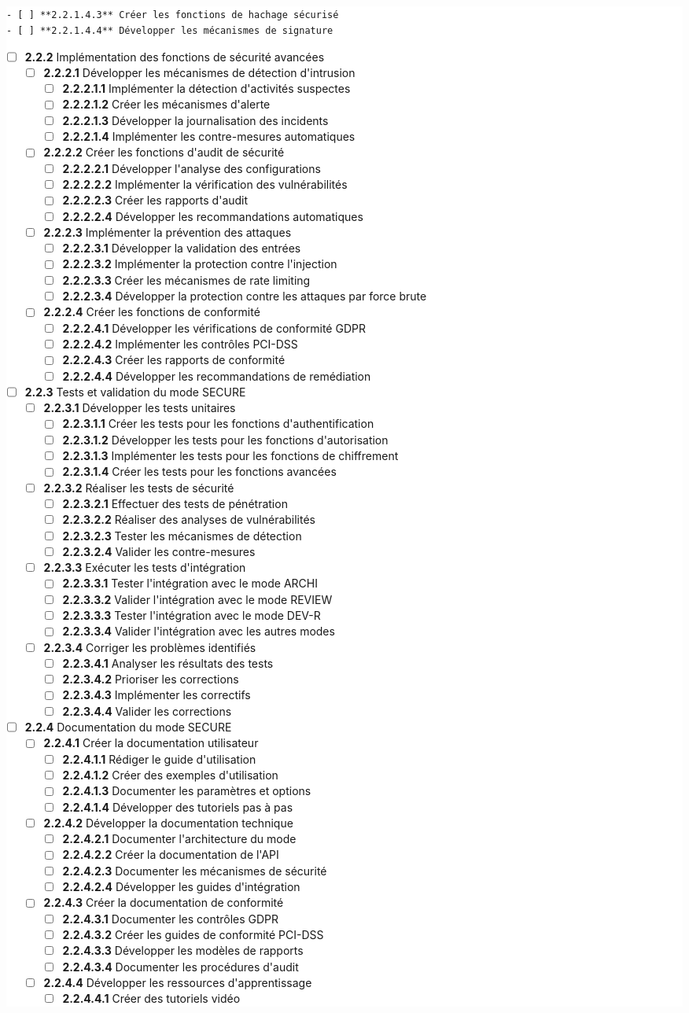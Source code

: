     - [ ] **2.2.1.4.3** Créer les fonctions de hachage sécurisé
    - [ ] **2.2.1.4.4** Développer les mécanismes de signature

- [ ] **2.2.2** Implémentation des fonctions de sécurité avancées
  - [ ] **2.2.2.1** Développer les mécanismes de détection d'intrusion
    - [ ] **2.2.2.1.1** Implémenter la détection d'activités suspectes
    - [ ] **2.2.2.1.2** Créer les mécanismes d'alerte
    - [ ] **2.2.2.1.3** Développer la journalisation des incidents
    - [ ] **2.2.2.1.4** Implémenter les contre-mesures automatiques
  - [ ] **2.2.2.2** Créer les fonctions d'audit de sécurité
    - [ ] **2.2.2.2.1** Développer l'analyse des configurations
    - [ ] **2.2.2.2.2** Implémenter la vérification des vulnérabilités
    - [ ] **2.2.2.2.3** Créer les rapports d'audit
    - [ ] **2.2.2.2.4** Développer les recommandations automatiques
  - [ ] **2.2.2.3** Implémenter la prévention des attaques
    - [ ] **2.2.2.3.1** Développer la validation des entrées
    - [ ] **2.2.2.3.2** Implémenter la protection contre l'injection
    - [ ] **2.2.2.3.3** Créer les mécanismes de rate limiting
    - [ ] **2.2.2.3.4** Développer la protection contre les attaques par force brute
  - [ ] **2.2.2.4** Créer les fonctions de conformité
    - [ ] **2.2.2.4.1** Développer les vérifications de conformité GDPR
    - [ ] **2.2.2.4.2** Implémenter les contrôles PCI-DSS
    - [ ] **2.2.2.4.3** Créer les rapports de conformité
    - [ ] **2.2.2.4.4** Développer les recommandations de remédiation

- [ ] **2.2.3** Tests et validation du mode SECURE
  - [ ] **2.2.3.1** Développer les tests unitaires
    - [ ] **2.2.3.1.1** Créer les tests pour les fonctions d'authentification
    - [ ] **2.2.3.1.2** Développer les tests pour les fonctions d'autorisation
    - [ ] **2.2.3.1.3** Implémenter les tests pour les fonctions de chiffrement
    - [ ] **2.2.3.1.4** Créer les tests pour les fonctions avancées
  - [ ] **2.2.3.2** Réaliser les tests de sécurité
    - [ ] **2.2.3.2.1** Effectuer des tests de pénétration
    - [ ] **2.2.3.2.2** Réaliser des analyses de vulnérabilités
    - [ ] **2.2.3.2.3** Tester les mécanismes de détection
    - [ ] **2.2.3.2.4** Valider les contre-mesures
  - [ ] **2.2.3.3** Exécuter les tests d'intégration
    - [ ] **2.2.3.3.1** Tester l'intégration avec le mode ARCHI
    - [ ] **2.2.3.3.2** Valider l'intégration avec le mode REVIEW
    - [ ] **2.2.3.3.3** Tester l'intégration avec le mode DEV-R
    - [ ] **2.2.3.3.4** Valider l'intégration avec les autres modes
  - [ ] **2.2.3.4** Corriger les problèmes identifiés
    - [ ] **2.2.3.4.1** Analyser les résultats des tests
    - [ ] **2.2.3.4.2** Prioriser les corrections
    - [ ] **2.2.3.4.3** Implémenter les correctifs
    - [ ] **2.2.3.4.4** Valider les corrections

- [ ] **2.2.4** Documentation du mode SECURE
  - [ ] **2.2.4.1** Créer la documentation utilisateur
    - [ ] **2.2.4.1.1** Rédiger le guide d'utilisation
    - [ ] **2.2.4.1.2** Créer des exemples d'utilisation
    - [ ] **2.2.4.1.3** Documenter les paramètres et options
    - [ ] **2.2.4.1.4** Développer des tutoriels pas à pas
  - [ ] **2.2.4.2** Développer la documentation technique
    - [ ] **2.2.4.2.1** Documenter l'architecture du mode
    - [ ] **2.2.4.2.2** Créer la documentation de l'API
    - [ ] **2.2.4.2.3** Documenter les mécanismes de sécurité
    - [ ] **2.2.4.2.4** Développer les guides d'intégration
  - [ ] **2.2.4.3** Créer la documentation de conformité
    - [ ] **2.2.4.3.1** Documenter les contrôles GDPR
    - [ ] **2.2.4.3.2** Créer les guides de conformité PCI-DSS
    - [ ] **2.2.4.3.3** Développer les modèles de rapports
    - [ ] **2.2.4.3.4** Documenter les procédures d'audit
  - [ ] **2.2.4.4** Développer les ressources d'apprentissage
    - [ ] **2.2.4.4.1** Créer des tutoriels vidéo
